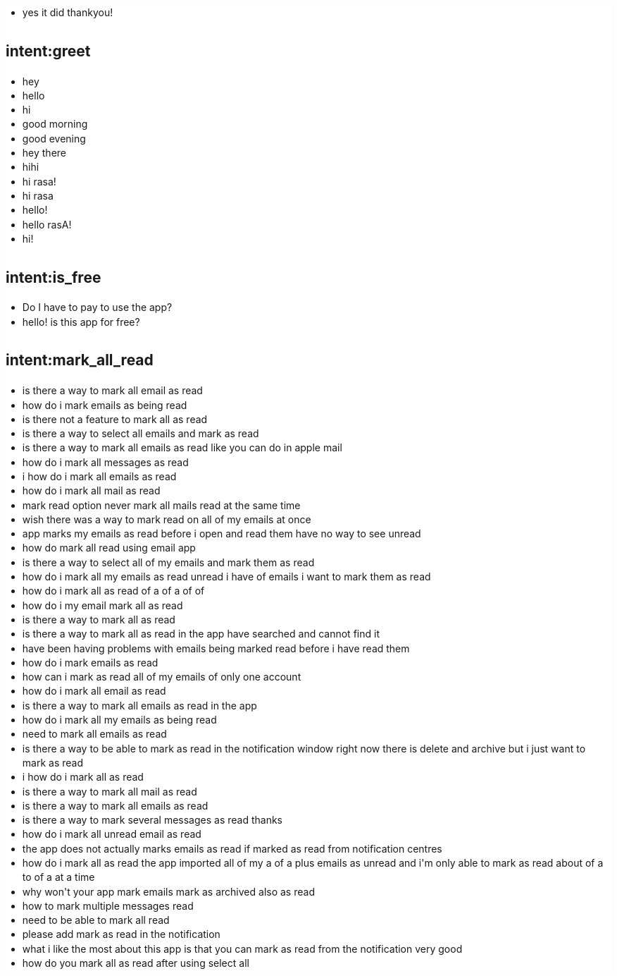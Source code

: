 - yes it did thankyou!

## intent:greet
- hey
- hello
- hi
- good morning
- good evening
- hey there
- hihi
- hi rasa!
- hi rasa
- hello!
- hello rasA!
- hi!

## intent:is_free
- Do I have to pay to use the app?
- hello! is this app for free?

## intent:mark_all_read
- is there a way to mark all email as read
- how do i mark emails as being read
- is there not a feature to mark all as read
- is there a way to select all emails and mark as read
- is there a way to mark all emails as read like you can do in apple mail
- how do i mark all messages as read
- i how do i mark all emails as read
- how do i mark all mail as read
- mark read option never mark all mails read at the same time
- wish there was a way to mark read on all of my emails at once
- app marks my emails as read before i open and read them have no way to see unread
- how do mark all read using email app
- is there a way to select all of my emails and mark them as read
- how do i mark all my emails as read unread i have of emails i want to mark them as read
- how do i mark all as read of a of a of of
- how do i my email mark all as read
- is there a way to mark all as read
- is there a way to mark all as read in the app have searched and cannot find it
- have been having problems with emails being marked read before i have read them
- how do i mark emails as read
- how can i mark as read all of my emails of only one account
- how do i mark all email as read
- is there a way to mark all emails as read in the app
- how do i mark all my emails as being read
- need to mark all emails as read
- is there a way to be able to mark as read in the notification window right now there is delete and archive but i just want to mark as read
- i how do i mark all as read
- is there a way to mark all mail as read
- is there a way to mark all emails as read
- is there a way to mark several messages as read thanks
- how do i mark all unread email as read
- the app does not actually marks emails as read if marked as read from notification centres
- how do i mark all as read the app imported all of my a of a plus emails as unread and i'm only able to mark as read about of a to of a at a time
- why won't your app mark emails mark as archived also as read
- how to mark multiple messages read
- need to be able to mark all read
- please add mark as read in the notification
- what i like the most about this app is that you can mark as read from the notification very good
- how do you mark all as read after using select all